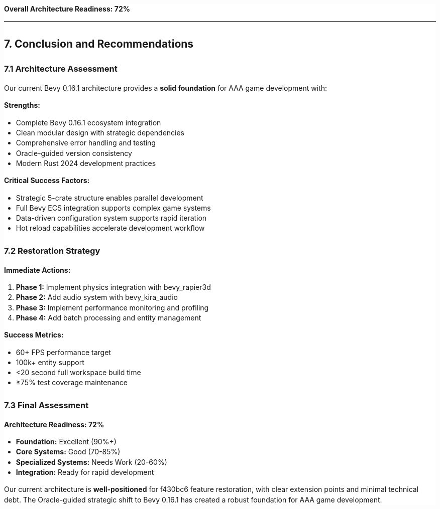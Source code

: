 **Overall Architecture Readiness: 72%**

---

## 7. Conclusion and Recommendations

### 7.1 Architecture Assessment
Our current Bevy 0.16.1 architecture provides a **solid foundation** for AAA game development with:

**Strengths:**
- Complete Bevy 0.16.1 ecosystem integration
- Clean modular design with strategic dependencies
- Comprehensive error handling and testing
- Oracle-guided version consistency
- Modern Rust 2024 development practices

**Critical Success Factors:**
- Strategic 5-crate structure enables parallel development
- Full Bevy ECS integration supports complex game systems
- Data-driven configuration system supports rapid iteration
- Hot reload capabilities accelerate development workflow

### 7.2 Restoration Strategy
**Immediate Actions:**
1. **Phase 1:** Implement physics integration with bevy_rapier3d
2. **Phase 2:** Add audio system with bevy_kira_audio
3. **Phase 3:** Implement performance monitoring and profiling
4. **Phase 4:** Add batch processing and entity management

**Success Metrics:**
- 60+ FPS performance target
- 100k+ entity support
- <20 second full workspace build time
- ≥75% test coverage maintenance

### 7.3 Final Assessment
**Architecture Readiness: 72%**
- **Foundation:** Excellent (90%+)
- **Core Systems:** Good (70-85%)
- **Specialized Systems:** Needs Work (20-60%)
- **Integration:** Ready for rapid development

Our current architecture is **well-positioned** for f430bc6 feature restoration, with clear extension points and minimal technical debt. The Oracle-guided strategic shift to Bevy 0.16.1 has created a robust foundation for AAA game development.
